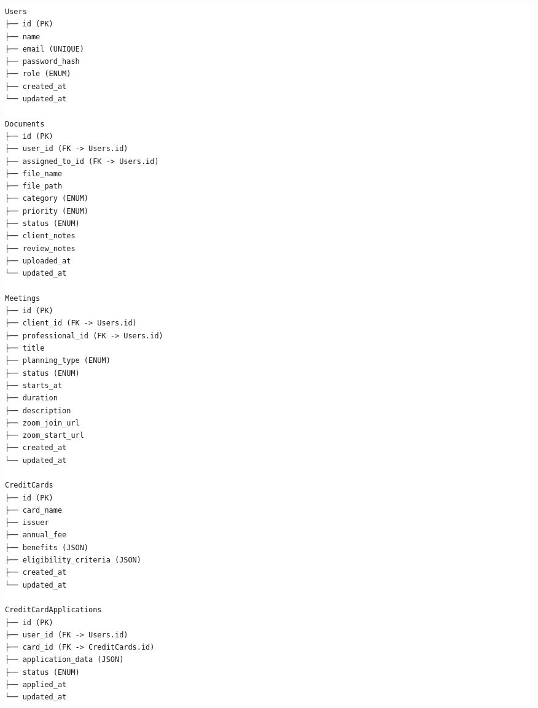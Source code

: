 ```
Users
├── id (PK)
├── name
├── email (UNIQUE)
├── password_hash
├── role (ENUM)
├── created_at
└── updated_at

Documents
├── id (PK)
├── user_id (FK -> Users.id)
├── assigned_to_id (FK -> Users.id)
├── file_name
├── file_path
├── category (ENUM)
├── priority (ENUM)
├── status (ENUM)
├── client_notes
├── review_notes
├── uploaded_at
└── updated_at

Meetings
├── id (PK)
├── client_id (FK -> Users.id)
├── professional_id (FK -> Users.id)
├── title
├── planning_type (ENUM)
├── status (ENUM)
├── starts_at
├── duration
├── description
├── zoom_join_url
├── zoom_start_url
├── created_at
└── updated_at

CreditCards
├── id (PK)
├── card_name
├── issuer
├── annual_fee
├── benefits (JSON)
├── eligibility_criteria (JSON)
├── created_at
└── updated_at

CreditCardApplications
├── id (PK)
├── user_id (FK -> Users.id)
├── card_id (FK -> CreditCards.id)
├── application_data (JSON)
├── status (ENUM)
├── applied_at
└── updated_at
```
